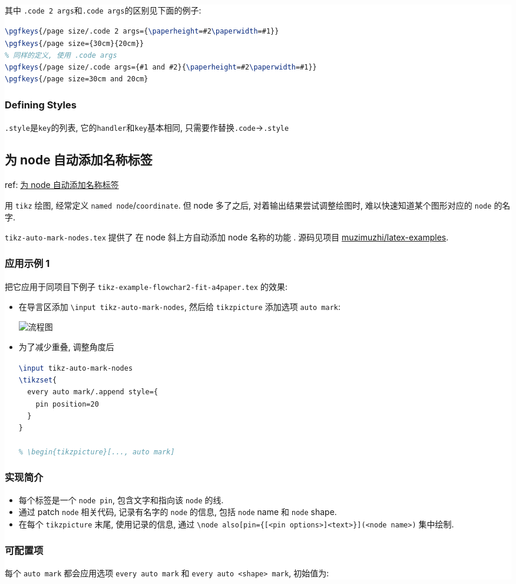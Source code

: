 其中 `.code 2 args`和`.code args`的区别见下面的例子:

```latex
\pgfkeys{/page size/.code 2 args={\paperheight=#2\paperwidth=#1}}
\pgfkeys{/page size={30cm}{20cm}}
% 同样的定义, 使用 .code args
\pgfkeys{/page size/.code args={#1 and #2}{\paperheight=#2\paperwidth=#1}}
\pgfkeys{/page size=30cm and 20cm}
```

### Defining Styles

`.style`是`key`的列表, 它的`handler`和`key`基本相同, 只需要作替换`.code`->`.style`

## 为 node 自动添加名称标签

ref: [为 node 自动添加名称标签](https://zhuanlan.zhihu.com/p/429321732)

用 `tikz` 绘图, 经常定义 `named node`/`coordinate`.
但 node 多了之后, 对着输出结果尝试调整绘图时, 难以快速知道某个图形对应的 `node` 的名字.

`tikz-auto-mark-nodes.tex` 提供了 在 node 斜上方自动添加 node 名称的功能 .
源码见项目 [muzimuzhi/latex-examples](https://github.com/muzimuzhi/latex-examples).

### 应用示例 1

把它应用于同项目下例子 `tikz-example-flowchar2-fit-a4paper.tex` 的效果:

+ 在导言区添加 `\input tikz-auto-mark-nodes`, 然后给 `tikzpicture` 添加选项 `auto mark`:

    ![流程图](https://pic3.zhimg.com/80/v2-5a0f823ea8c81967a77b258eacbdc9de_720w.jpg)

+ 为了减少重叠, 调整角度后

    ```latex
    \input tikz-auto-mark-nodes
    \tikzset{
      every auto mark/.append style={
        pin position=20
      }
    }

    % \begin{tikzpicture}[..., auto mark]
    ```

### 实现简介

+ 每个标签是一个 `node pin`, 包含文字和指向该 `node` 的线.
+ 通过 patch `node` 相关代码, 记录有名字的 `node` 的信息, 包括 `node` name 和 `node` shape.
+ 在每个 `tikzpicture` 末尾, 使用记录的信息, 通过 `\node also[pin={[<pin options>]<text>}](<node name>)` 集中绘制.

### 可配置项

每个 `auto mark` 都会应用选项 `every auto mark` 和 `every auto <shape> mark`,  初始值为:
